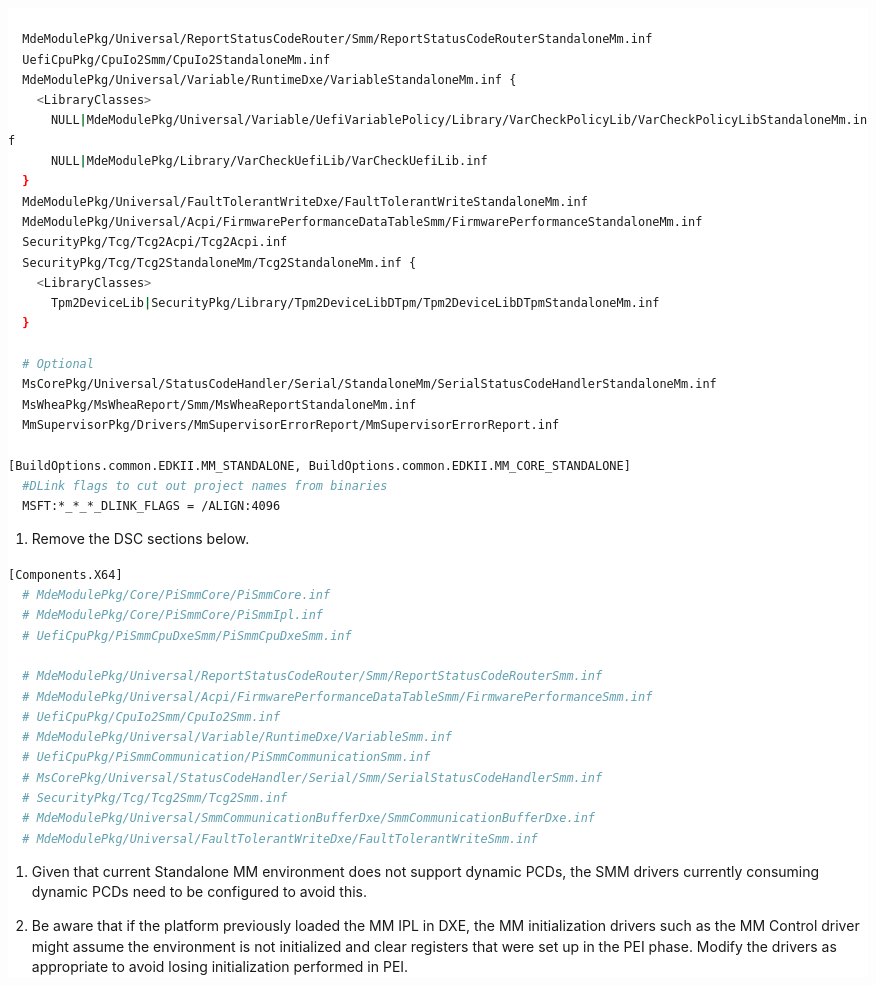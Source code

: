 ``` bash

  MdeModulePkg/Universal/ReportStatusCodeRouter/Smm/ReportStatusCodeRouterStandaloneMm.inf
  UefiCpuPkg/CpuIo2Smm/CpuIo2StandaloneMm.inf
  MdeModulePkg/Universal/Variable/RuntimeDxe/VariableStandaloneMm.inf {
    <LibraryClasses>
      NULL|MdeModulePkg/Universal/Variable/UefiVariablePolicy/Library/VarCheckPolicyLib/VarCheckPolicyLibStandaloneMm.inf
      NULL|MdeModulePkg/Library/VarCheckUefiLib/VarCheckUefiLib.inf
  }
  MdeModulePkg/Universal/FaultTolerantWriteDxe/FaultTolerantWriteStandaloneMm.inf
  MdeModulePkg/Universal/Acpi/FirmwarePerformanceDataTableSmm/FirmwarePerformanceStandaloneMm.inf
  SecurityPkg/Tcg/Tcg2Acpi/Tcg2Acpi.inf
  SecurityPkg/Tcg/Tcg2StandaloneMm/Tcg2StandaloneMm.inf {
    <LibraryClasses>
      Tpm2DeviceLib|SecurityPkg/Library/Tpm2DeviceLibDTpm/Tpm2DeviceLibDTpmStandaloneMm.inf
  }

  # Optional
  MsCorePkg/Universal/StatusCodeHandler/Serial/StandaloneMm/SerialStatusCodeHandlerStandaloneMm.inf
  MsWheaPkg/MsWheaReport/Smm/MsWheaReportStandaloneMm.inf
  MmSupervisorPkg/Drivers/MmSupervisorErrorReport/MmSupervisorErrorReport.inf

[BuildOptions.common.EDKII.MM_STANDALONE, BuildOptions.common.EDKII.MM_CORE_STANDALONE]
  #DLink flags to cut out project names from binaries
  MSFT:*_*_*_DLINK_FLAGS = /ALIGN:4096
```

1. Remove the DSC sections below.

``` bash
[Components.X64]
  # MdeModulePkg/Core/PiSmmCore/PiSmmCore.inf
  # MdeModulePkg/Core/PiSmmCore/PiSmmIpl.inf
  # UefiCpuPkg/PiSmmCpuDxeSmm/PiSmmCpuDxeSmm.inf

  # MdeModulePkg/Universal/ReportStatusCodeRouter/Smm/ReportStatusCodeRouterSmm.inf
  # MdeModulePkg/Universal/Acpi/FirmwarePerformanceDataTableSmm/FirmwarePerformanceSmm.inf
  # UefiCpuPkg/CpuIo2Smm/CpuIo2Smm.inf
  # MdeModulePkg/Universal/Variable/RuntimeDxe/VariableSmm.inf
  # UefiCpuPkg/PiSmmCommunication/PiSmmCommunicationSmm.inf
  # MsCorePkg/Universal/StatusCodeHandler/Serial/Smm/SerialStatusCodeHandlerSmm.inf
  # SecurityPkg/Tcg/Tcg2Smm/Tcg2Smm.inf
  # MdeModulePkg/Universal/SmmCommunicationBufferDxe/SmmCommunicationBufferDxe.inf
  # MdeModulePkg/Universal/FaultTolerantWriteDxe/FaultTolerantWriteSmm.inf
```

1. Given that current Standalone MM environment does not support dynamic PCDs, the SMM drivers currently consuming
dynamic PCDs need to be configured to avoid this.

1. Be aware that if the platform previously loaded the MM IPL in DXE, the MM initialization drivers such as the
MM Control driver might assume the environment is not initialized and clear registers that were set up in the PEI
phase. Modify the drivers as appropriate to avoid losing initialization performed in PEI.

